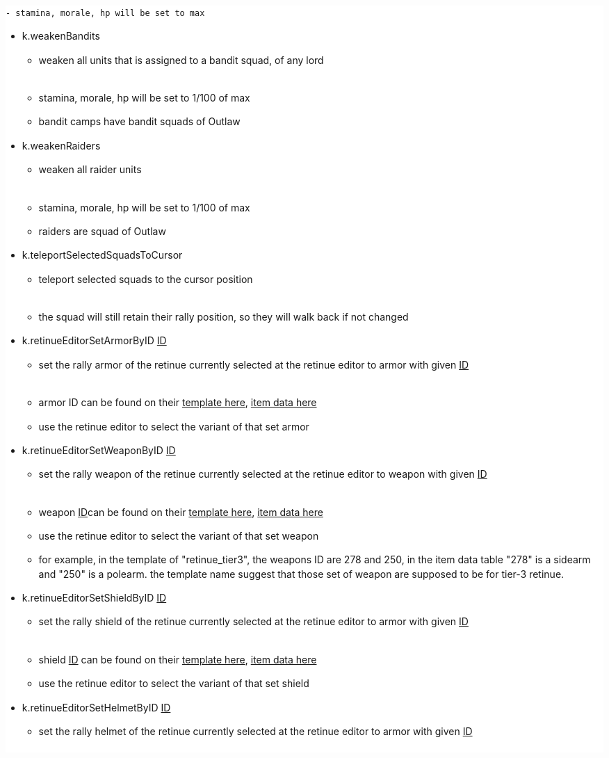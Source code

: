     - stamina, morale, hp will be set to max


- k.weakenBandits
    - weaken all units that is assigned to a bandit squad, of any lord<br/><br/>

    - stamina, morale, hp will be set to 1/100 of max
    - bandit camps have bandit squads of Outlaw


- k.weakenRaiders
    - weaken all raider units<br/><br/>

    - stamina, morale, hp will be set to 1/100 of max
    - raiders are squad of Outlaw


- k.teleportSelectedSquadsToCursor
    - teleport selected squads to the cursor position<br/><br/>

    - the squad will still retain their rally position, so they will walk back if not changed


- k.retinueEditorSetArmorByID <u>ID</u>
    - set the rally armor of the retinue currently selected at the retinue editor to armor with given <u>ID</u><br/><br/>

    - armor ID can be found on their [template here](https://github.com/Psiae/ManorLordsConsoleCommandsMod/blob/main/Manor%20Lords%20v0.7.987/gameassets/NotStronghold/Data/DT_UnitTemplates.json), [item data here](https://github.com/Psiae/ManorLordsConsoleCommandsMod/blob/main/Manor%20Lords%20v0.7.987/gameassets/NotStronghold/Data/DT_Items.json)
    - use the retinue editor to select the variant of that set armor


- k.retinueEditorSetWeaponByID <u>ID</u>
    - set the rally weapon of the retinue currently selected at the retinue editor to weapon with given <u>ID</u><br/><br/>

    - weapon <u>ID</u>can be found on their [template here](https://github.com/Psiae/ManorLordsConsoleCommandsMod/blob/main/Manor%20Lords%20v0.7.987/gameassets/NotStronghold/Data/DT_UnitTemplates.json), [item data here](https://github.com/Psiae/ManorLordsConsoleCommandsMod/blob/main/Manor%20Lords%20v0.7.987/gameassets/NotStronghold/Data/DT_Items.json)
    - use the retinue editor to select the variant of that set weapon
    - for example, in the template of "retinue\_tier3", the weapons ID are 278 and 250, in the item data table "278" is a sidearm and "250" is a polearm. the template name suggest that those set of weapon are supposed to be for tier-3 retinue.


- k.retinueEditorSetShieldByID <u>ID</u>
    - set the rally shield of the retinue currently selected at the retinue editor to armor with given <u>ID</u></u><br/><br/>

    - shield <u>ID</u> can be found on their [template here](https://github.com/Psiae/ManorLordsConsoleCommandsMod/blob/main/Manor%20Lords%20v0.7.987/gameassets/NotStronghold/Data/DT_UnitTemplates.json), [item data here](https://github.com/Psiae/ManorLordsConsoleCommandsMod/blob/main/Manor%20Lords%20v0.7.987/gameassets/NotStronghold/Data/DT_Items.json)
    - use the retinue editor to select the variant of that set shield


- k.retinueEditorSetHelmetByID <u>ID</u>
    - set the rally helmet of the retinue currently selected at the retinue editor to armor with given <u>ID</u><br/><br/>
